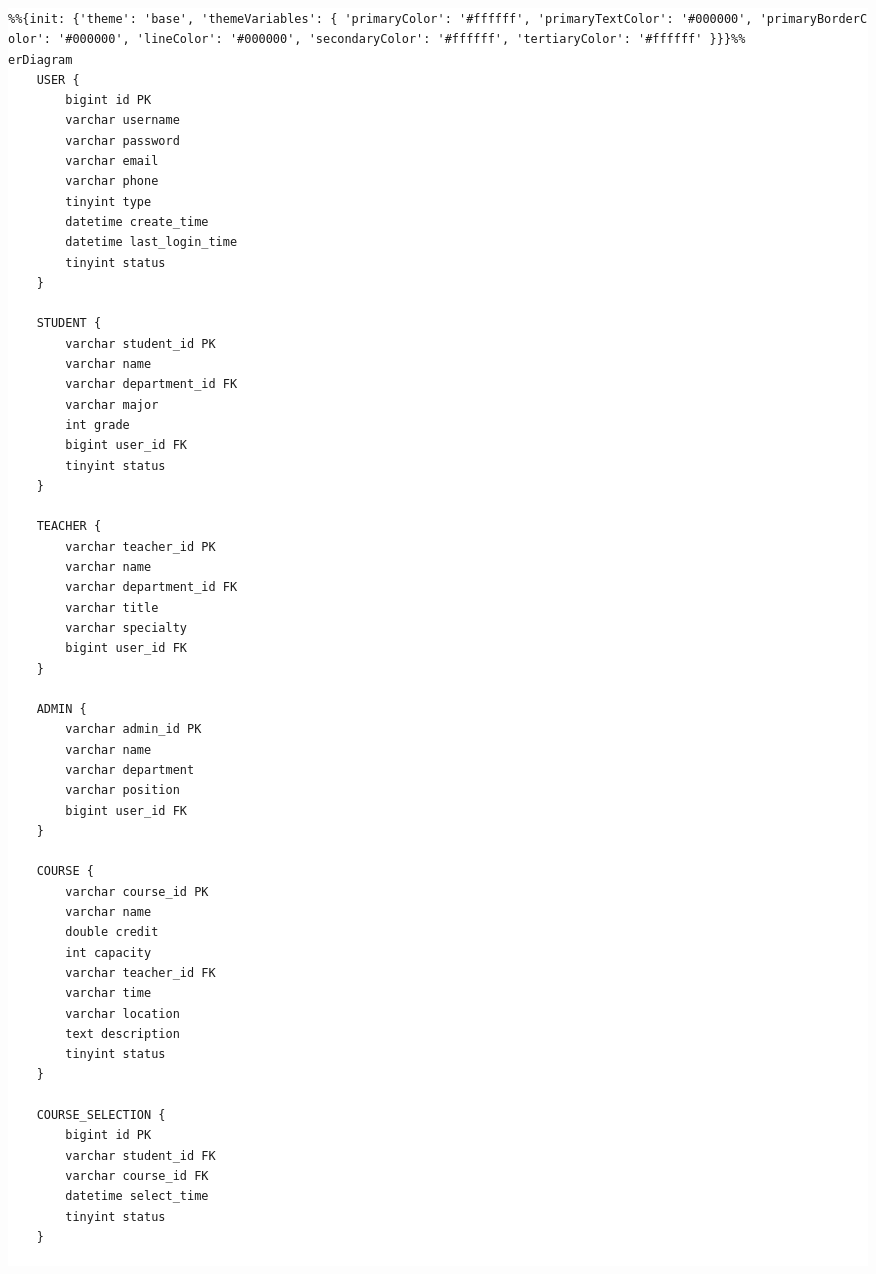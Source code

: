 ```mermaid
%%{init: {'theme': 'base', 'themeVariables': { 'primaryColor': '#ffffff', 'primaryTextColor': '#000000', 'primaryBorderColor': '#000000', 'lineColor': '#000000', 'secondaryColor': '#ffffff', 'tertiaryColor': '#ffffff' }}}%%
erDiagram
    USER {
        bigint id PK
        varchar username
        varchar password
        varchar email
        varchar phone
        tinyint type
        datetime create_time
        datetime last_login_time
        tinyint status
    }
    
    STUDENT {
        varchar student_id PK
        varchar name
        varchar department_id FK
        varchar major
        int grade
        bigint user_id FK
        tinyint status
    }
    
    TEACHER {
        varchar teacher_id PK
        varchar name
        varchar department_id FK
        varchar title
        varchar specialty
        bigint user_id FK
    }
    
    ADMIN {
        varchar admin_id PK
        varchar name
        varchar department
        varchar position
        bigint user_id FK
    }
    
    COURSE {
        varchar course_id PK
        varchar name
        double credit
        int capacity
        varchar teacher_id FK
        varchar time
        varchar location
        text description
        tinyint status
    }
    
    COURSE_SELECTION {
        bigint id PK
        varchar student_id FK
        varchar course_id FK
        datetime select_time
        tinyint status
    }
    
```